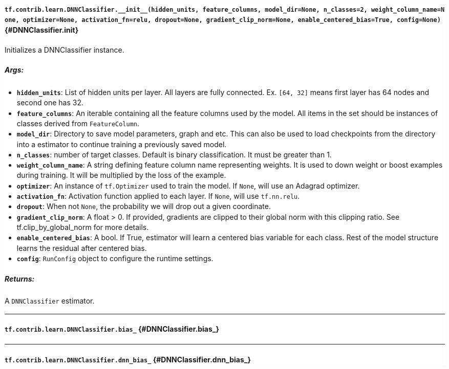 #### `tf.contrib.learn.DNNClassifier.__init__(hidden_units, feature_columns, model_dir=None, n_classes=2, weight_column_name=None, optimizer=None, activation_fn=relu, dropout=None, gradient_clip_norm=None, enable_centered_bias=True, config=None)` {#DNNClassifier.__init__}

Initializes a DNNClassifier instance.

##### Args:


*  <b>`hidden_units`</b>: List of hidden units per layer. All layers are fully
    connected. Ex. `[64, 32]` means first layer has 64 nodes and second one
    has 32.
*  <b>`feature_columns`</b>: An iterable containing all the feature columns used by
    the model. All items in the set should be instances of classes derived
    from `FeatureColumn`.
*  <b>`model_dir`</b>: Directory to save model parameters, graph and etc. This can also
    be used to load checkpoints from the directory into a estimator to continue
    training a previously saved model.
*  <b>`n_classes`</b>: number of target classes. Default is binary classification.
    It must be greater than 1.
*  <b>`weight_column_name`</b>: A string defining feature column name representing
    weights. It is used to down weight or boost examples during training. It
    will be multiplied by the loss of the example.
*  <b>`optimizer`</b>: An instance of `tf.Optimizer` used to train the model. If
    `None`, will use an Adagrad optimizer.
*  <b>`activation_fn`</b>: Activation function applied to each layer. If `None`, will
    use `tf.nn.relu`.
*  <b>`dropout`</b>: When not `None`, the probability we will drop out a given
    coordinate.
*  <b>`gradient_clip_norm`</b>: A float > 0. If provided, gradients are
    clipped to their global norm with this clipping ratio. See
    tf.clip_by_global_norm for more details.
*  <b>`enable_centered_bias`</b>: A bool. If True, estimator will learn a centered
    bias variable for each class. Rest of the model structure learns the
    residual after centered bias.
*  <b>`config`</b>: `RunConfig` object to configure the runtime settings.

##### Returns:

  A `DNNClassifier` estimator.


- - -

#### `tf.contrib.learn.DNNClassifier.bias_` {#DNNClassifier.bias_}




- - -

#### `tf.contrib.learn.DNNClassifier.dnn_bias_` {#DNNClassifier.dnn_bias_}
